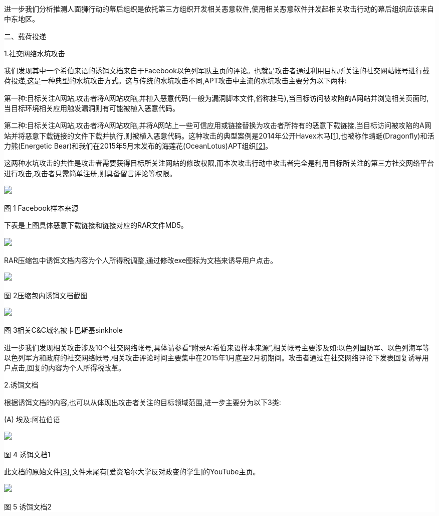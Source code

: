 进一步我们分析推测人面狮行动的幕后组织是依托第三方组织开发相关恶意软件,使用相关恶意软件并发起相关攻击行动的幕后组织应该来自中东地区。

二、载荷投递

1.社交网络水坑攻击

我们发现其中一个希伯来语的诱饵文档来自于Facebook以色列军队主页的评论。也就是攻击者通过利用目标所关注的社交网站帐号进行载荷投递,这是一种典型的水坑攻击方式。这与传统的水坑攻击不同,APT攻击中主流的水坑攻击主要分为以下两种:

第一种:目标关注A网站,攻击者将A网站攻陷,并植入恶意代码(一般为漏洞脚本文件,俗称挂马),当目标访问被攻陷的A网站并浏览相关页面时,当目标环境相关应用触发漏洞则有可能被植入恶意代码。

第二种:目标关注A网站,攻击者将A网站攻陷,并将A网站上一些可信应用或链接替换为攻击者所持有的恶意下载链接,当目标访问被攻陷的A网站并将恶意下载链接的文件下载并执行,则被植入恶意代码。这种攻击的典型案例是2014年公开Havex木马[[1]](/Users/zhoufei-s/Desktop/%E4%BA%BA%E9%9D%A2%E7%8B%AE%E8%A1%8C%E5%8A%A8%EF%BC%88APT-C-15%EF%BC%89-20160630.docx#_ftn1),也被称作蜻蜓(Dragonfly)和活力熊(Energetic Bear)和我们在2015年5月末发布的海莲花(OceanLotus)APT组织[[2]](/Users/zhoufei-s/Desktop/%E4%BA%BA%E9%9D%A2%E7%8B%AE%E8%A1%8C%E5%8A%A8%EF%BC%88APT-C-15%EF%BC%89-20160630.docx#_ftn2)。

这两种水坑攻击的共性是攻击者需要获得目标所关注网站的修改权限,而本次攻击行动中攻击者完全是利用目标所关注的第三方社交网络平台进行攻击,攻击者只需简单注册,则具备留言评论等权限。

[![](https://p0.ssl.qhimg.com/t015cd694af61b6216e.png)](https://p0.ssl.qhimg.com/t015cd694af61b6216e.png)

图 1 Facebook样本来源

下表是上图具体恶意下载链接和链接对应的RAR文件MD5。

[![](https://p5.ssl.qhimg.com/t015355ceb66543e487.jpg)](https://p5.ssl.qhimg.com/t015355ceb66543e487.jpg)

RAR压缩包中诱饵文档内容为个人所得税调整,通过修改exe图标为文档来诱导用户点击。

[![](https://p0.ssl.qhimg.com/t014a6a28c64834cd1c.png)](https://p0.ssl.qhimg.com/t014a6a28c64834cd1c.png)

图 2压缩包内诱饵文档截图

[![](https://p4.ssl.qhimg.com/t01b36f7d3884194049.png)](https://p4.ssl.qhimg.com/t01b36f7d3884194049.png)

图 3相关C&amp;C域名被卡巴斯基sinkhole

进一步我们发现相关攻击涉及10个社交网络帐号,具体请参看“附录A:希伯来语样本来源”,相关帐号主要涉及如:以色列国防军、以色列海军等以色列军方和政府的社交网络帐号,相关攻击评论时间主要集中在2015年1月底至2月初期间。攻击者通过在社交网络评论下发表回复诱导用户点击,回复的内容为个人所得税改革。

2.诱饵文档

根据诱饵文档的内容,也可以从体现出攻击者关注的目标领域范围,进一步主要分为以下3类:

(A) 埃及:阿拉伯语

[![](https://p0.ssl.qhimg.com/t0162b0a1a8c154543c.png)](https://p0.ssl.qhimg.com/t0162b0a1a8c154543c.png)

图 4 诱饵文档1

此文档的原始文件[[3]](/Users/zhoufei-s/Desktop/%E4%BA%BA%E9%9D%A2%E7%8B%AE%E8%A1%8C%E5%8A%A8%EF%BC%88APT-C-15%EF%BC%89-20160630.docx#_ftn3),文件末尾有[爱资哈尔大学反对政变的学生]的YouTube主页。

[![](https://p0.ssl.qhimg.com/t0195ea29bb7bc03f17.png)](https://p0.ssl.qhimg.com/t0195ea29bb7bc03f17.png)

图 5 诱饵文档2
